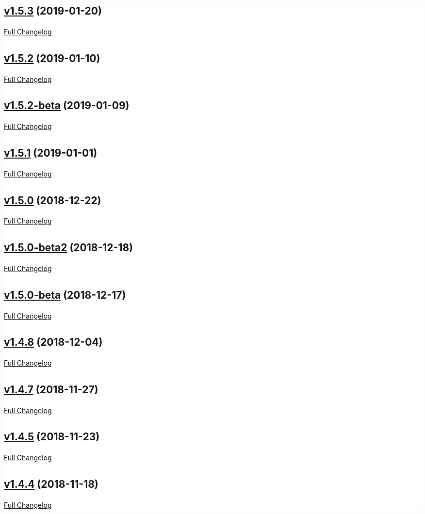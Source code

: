 ## [v1.5.3](https://github.com/youzan/vant/tree/v1.5.3) (2019-01-20)
[Full Changelog](https://github.com/youzan/vant/compare/v1.5.2...v1.5.3)

## [v1.5.2](https://github.com/youzan/vant/tree/v1.5.2) (2019-01-10)
[Full Changelog](https://github.com/youzan/vant/compare/v1.5.2-beta...v1.5.2)

## [v1.5.2-beta](https://github.com/youzan/vant/tree/v1.5.2-beta) (2019-01-09)
[Full Changelog](https://github.com/youzan/vant/compare/v1.5.1...v1.5.2-beta)

## [v1.5.1](https://github.com/youzan/vant/tree/v1.5.1) (2019-01-01)
[Full Changelog](https://github.com/youzan/vant/compare/v1.5.0...v1.5.1)

## [v1.5.0](https://github.com/youzan/vant/tree/v1.5.0) (2018-12-22)
[Full Changelog](https://github.com/youzan/vant/compare/v1.5.0-beta2...v1.5.0)

## [v1.5.0-beta2](https://github.com/youzan/vant/tree/v1.5.0-beta2) (2018-12-18)
[Full Changelog](https://github.com/youzan/vant/compare/v1.5.0-beta...v1.5.0-beta2)

## [v1.5.0-beta](https://github.com/youzan/vant/tree/v1.5.0-beta) (2018-12-17)
[Full Changelog](https://github.com/youzan/vant/compare/v1.4.8...v1.5.0-beta)

## [v1.4.8](https://github.com/youzan/vant/tree/v1.4.8) (2018-12-04)
[Full Changelog](https://github.com/youzan/vant/compare/v1.4.7...v1.4.8)

## [v1.4.7](https://github.com/youzan/vant/tree/v1.4.7) (2018-11-27)
[Full Changelog](https://github.com/youzan/vant/compare/v1.4.5...v1.4.7)

## [v1.4.5](https://github.com/youzan/vant/tree/v1.4.5) (2018-11-23)
[Full Changelog](https://github.com/youzan/vant/compare/v1.4.4...v1.4.5)

## [v1.4.4](https://github.com/youzan/vant/tree/v1.4.4) (2018-11-18)
[Full Changelog](https://github.com/youzan/vant/compare/v1.4.3...v1.4.4)
